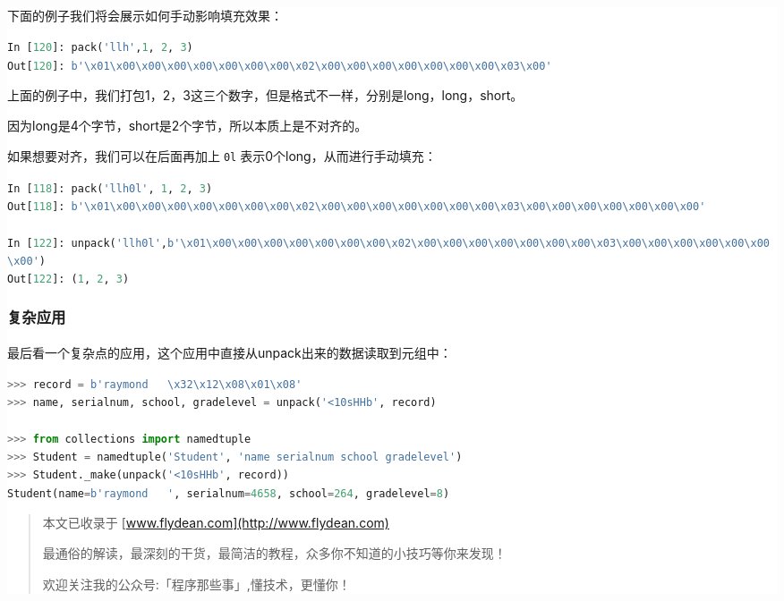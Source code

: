 下面的例子我们将会展示如何手动影响填充效果：

~~~python
In [120]: pack('llh',1, 2, 3)
Out[120]: b'\x01\x00\x00\x00\x00\x00\x00\x00\x02\x00\x00\x00\x00\x00\x00\x00\x03\x00'
~~~

上面的例子中，我们打包1，2，3这三个数字，但是格式不一样，分别是long，long，short。

因为long是4个字节，short是2个字节，所以本质上是不对齐的。

如果想要对齐，我们可以在后面再加上 `0l` 表示0个long，从而进行手动填充：

~~~python
In [118]: pack('llh0l', 1, 2, 3)
Out[118]: b'\x01\x00\x00\x00\x00\x00\x00\x00\x02\x00\x00\x00\x00\x00\x00\x00\x03\x00\x00\x00\x00\x00\x00\x00'

In [122]: unpack('llh0l',b'\x01\x00\x00\x00\x00\x00\x00\x00\x02\x00\x00\x00\x00\x00\x00\x00\x03\x00\x00\x00\x00\x00\x00\x00')
Out[122]: (1, 2, 3)
~~~

### 复杂应用

最后看一个复杂点的应用，这个应用中直接从unpack出来的数据读取到元组中：

~~~python
>>> record = b'raymond   \x32\x12\x08\x01\x08'
>>> name, serialnum, school, gradelevel = unpack('<10sHHb', record)

>>> from collections import namedtuple
>>> Student = namedtuple('Student', 'name serialnum school gradelevel')
>>> Student._make(unpack('<10sHHb', record))
Student(name=b'raymond   ', serialnum=4658, school=264, gradelevel=8)
~~~

> 本文已收录于 [www.flydean.com](http://www.flydean.com)
>
> 最通俗的解读，最深刻的干货，最简洁的教程，众多你不知道的小技巧等你来发现！
> 
> 欢迎关注我的公众号:「程序那些事」,懂技术，更懂你！



